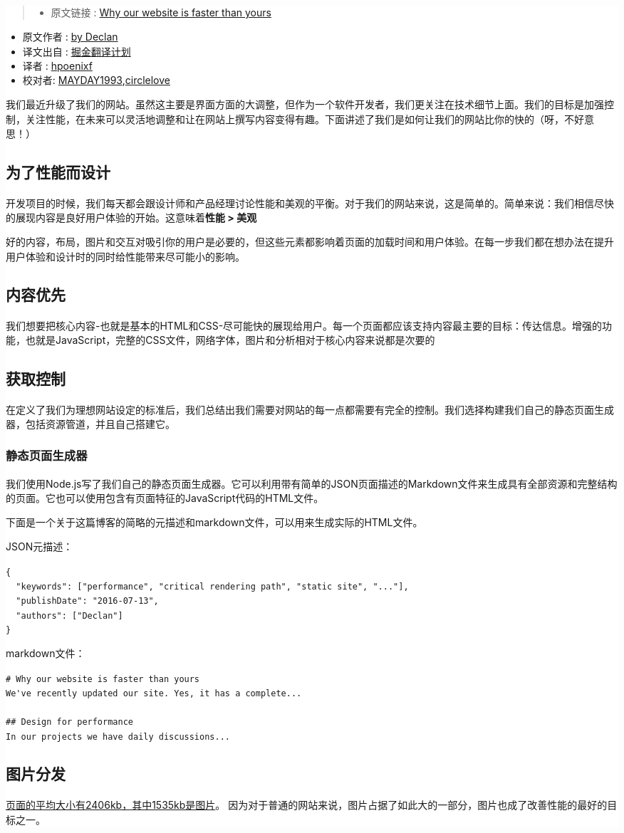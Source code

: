 >* 原文链接 : [Why our website is faster than yours](https://www.voorhoede.nl/en/blog/why-our-website-is-faster-than-yours/)
* 原文作者 : [by Declan](https://www.voorhoede.nl/en/contact/)
* 译文出自 : [掘金翻译计划](https://github.com/xitu/gold-miner)
* 译者 : [hpoenixf](https://github.com/hpoenixf)
* 校对者: [MAYDAY1993](https://github.com/MAYDAY1993),[circlelove](https://github.com/circlelove)

我们最近升级了我们的网站。虽然这主要是界面方面的大调整，但作为一个软件开发者，我们更关注在技术细节上面。我们的目标是加强控制，关注性能，在未来可以灵活地调整和让在网站上撰写内容变得有趣。下面讲述了我们是如何让我们的网站比你的快的（呀，不好意思！）

## 为了性能而设计

开发项目的时候，我们每天都会跟设计师和产品经理讨论性能和美观的平衡。对于我们的网站来说，这是简单的。简单来说：我们相信尽快的展现内容是良好用户体验的开始。这意味着**性能 > 美观**

好的内容，布局，图片和交互对吸引你的用户是必要的，但这些元素都影响着页面的加载时间和用户体验。在每一步我们都在想办法在提升用户体验和设计时的同时给性能带来尽可能小的影响。

## 内容优先

我们想要把核心内容-也就是基本的HTML和CSS-尽可能快的展现给用户。每一个页面都应该支持内容最主要的目标：传达信息。增强的功能，也就是JavaScript，完整的CSS文件，网络字体，图片和分析相对于核心内容来说都是次要的

## 获取控制

在定义了我们为理想网站设定的标准后，我们总结出我们需要对网站的每一点都需要有完全的控制。我们选择构建我们自己的静态页面生成器，包括资源管道，并且自己搭建它。

### 静态页面生成器

我们使用Node.js写了我们自己的静态页面生成器。它可以利用带有简单的JSON页面描述的Markdown文件来生成具有全部资源和完整结构的页面。它也可以使用包含有页面特征的JavaScript代码的HTML文件。

下面是一个关于这篇博客的简略的元描述和markdown文件，可以用来生成实际的HTML文件。

JSON元描述：


    {
      "keywords": ["performance", "critical rendering path", "static site", "..."],
      "publishDate": "2016-07-13",
      "authors": ["Declan"]
    }
markdown文件：


    # Why our website is faster than yours
    We've recently updated our site. Yes, it has a complete...
    
    ## Design for performance
    In our projects we have daily discussions...
    
## 图片分发
[页面的平均大小有2406kb，其中1535kb是图片](http://httparchive.org/interesting.php)。
因为对于普通的网站来说，图片占据了如此大的一部分，图片也成了改善性能的最好的目标之一。
